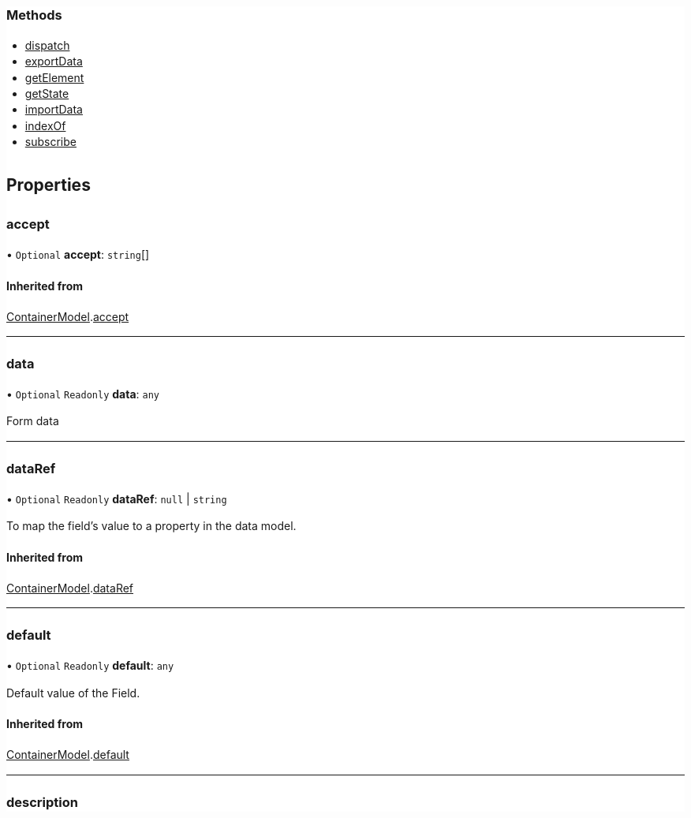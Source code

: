 
### Methods

- [dispatch](FormModel.FormModel-1.md#dispatch)
- [exportData](FormModel.FormModel-1.md#exportdata)
- [getElement](FormModel.FormModel-1.md#getelement)
- [getState](FormModel.FormModel-1.md#getstate)
- [importData](FormModel.FormModel-1.md#importdata)
- [indexOf](FormModel.FormModel-1.md#indexof)
- [subscribe](FormModel.FormModel-1.md#subscribe)

## Properties

### accept

• `Optional` **accept**: `string`[]

#### Inherited from

[ContainerModel](FormModel.ContainerModel.md).[accept](FormModel.ContainerModel.md#accept)

___

### data

• `Optional` `Readonly` **data**: `any`

Form data

___

### dataRef

• `Optional` `Readonly` **dataRef**: ``null`` \| `string`

To map the field’s value to a property in the data model.

#### Inherited from

[ContainerModel](FormModel.ContainerModel.md).[dataRef](FormModel.ContainerModel.md#dataref)

___

### default

• `Optional` `Readonly` **default**: `any`

Default value of the Field.

#### Inherited from

[ContainerModel](FormModel.ContainerModel.md).[default](FormModel.ContainerModel.md#default)

___

### description
